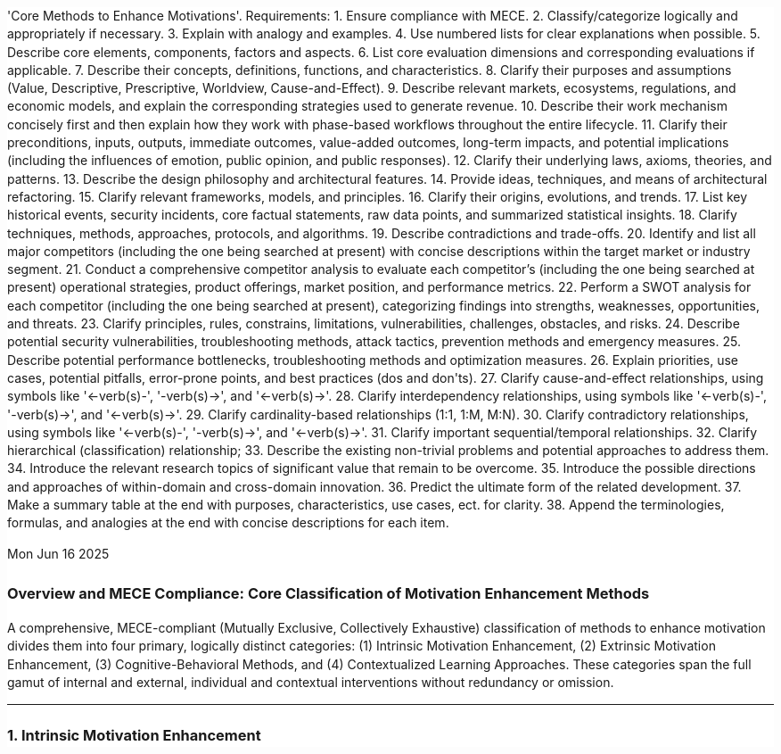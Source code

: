 'Core Methods to Enhance Motivations'. Requirements: 1. Ensure compliance with MECE. 2. Classify/categorize logically and appropriately if necessary. 3. Explain with analogy and examples. 4. Use numbered lists for clear explanations when possible. 5. Describe core elements, components, factors and aspects. 6. List core evaluation dimensions and corresponding evaluations if applicable. 7. Describe their concepts, definitions, functions, and characteristics. 8. Clarify their purposes and assumptions (Value, Descriptive, Prescriptive, Worldview, Cause-and-Effect). 9. Describe relevant markets, ecosystems, regulations, and economic models, and explain the corresponding strategies used to generate revenue. 10. Describe their work mechanism concisely first and then explain how they work with phase-based workflows throughout the entire lifecycle. 11. Clarify their preconditions, inputs, outputs, immediate outcomes, value-added outcomes, long-term impacts, and potential implications (including the influences of emotion, public opinion, and public responses). 12. Clarify their underlying laws, axioms, theories, and patterns. 13. Describe the design philosophy and architectural features. 14. Provide ideas, techniques, and means of architectural refactoring. 15. Clarify relevant frameworks, models, and principles. 16. Clarify their origins, evolutions, and trends. 17. List key historical events, security incidents, core factual statements, raw data points, and summarized statistical insights. 18. Clarify techniques, methods, approaches, protocols, and algorithms.  19. Describe contradictions and trade-offs. 20. Identify and list all major competitors (including the one being searched at present) with concise descriptions within the target market or industry segment. 21. Conduct a comprehensive competitor analysis to evaluate each competitor’s (including the one being searched at present) operational strategies, product offerings, market position, and performance metrics. 22. Perform a SWOT analysis for each competitor (including the one being searched at present), categorizing findings into strengths, weaknesses, opportunities, and threats. 23. Clarify principles, rules, constrains, limitations, vulnerabilities, challenges, obstacles, and risks. 24. Describe potential security vulnerabilities, troubleshooting methods, attack tactics, prevention methods and emergency measures. 25. Describe potential performance bottlenecks, troubleshooting methods and optimization measures. 26. Explain priorities, use cases, potential pitfalls, error-prone points, and best practices (dos and don'ts). 27. Clarify cause-and-effect relationships, using symbols like '<-verb(s)-', '-verb(s)->', and '<-verb(s)->'. 28. Clarify interdependency relationships, using symbols like '<-verb(s)-', '-verb(s)->', and '<-verb(s)->'. 29. Clarify cardinality-based relationships (1:1, 1:M, M:N). 30. Clarify contradictory relationships, using symbols like '<-verb(s)-', '-verb(s)->', and '<-verb(s)->'. 31. Clarify important sequential/temporal relationships. 32. Clarify hierarchical (classification) relationship; 33. Describe the existing non-trivial problems and potential approaches to address them. 34. Introduce the relevant research topics of significant value that remain to be overcome. 35. Introduce the possible directions and approaches of within-domain and cross-domain innovation. 36. Predict the ultimate form of the related development. 37. Make a summary table at the end with purposes, characteristics, use cases, ect. for clarity. 38. Append the terminologies, formulas, and analogies at the end with concise descriptions for each item.

Mon Jun 16 2025

### Overview and MECE Compliance: Core Classification of Motivation Enhancement Methods

A comprehensive, MECE-compliant (Mutually Exclusive, Collectively Exhaustive) classification of methods to enhance motivation divides them into four primary, logically distinct categories: (1) Intrinsic Motivation Enhancement, (2) Extrinsic Motivation Enhancement, (3) Cognitive-Behavioral Methods, and (4) Contextualized Learning Approaches. These categories span the full gamut of internal and external, individual and contextual interventions without redundancy or omission.

---

### 1. Intrinsic Motivation Enhancement
